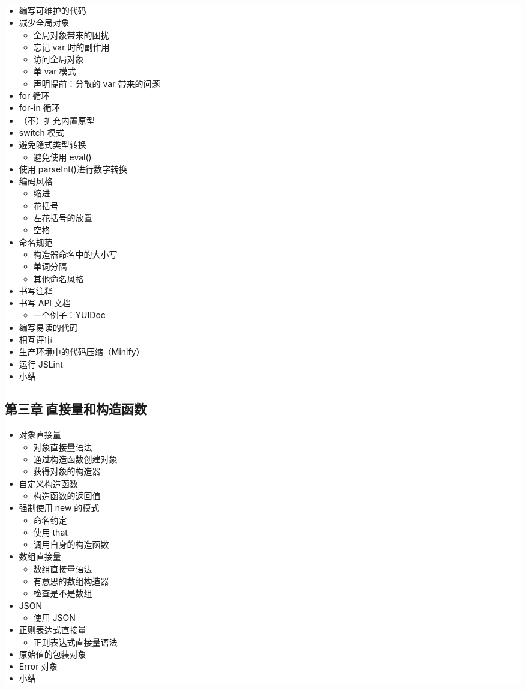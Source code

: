 *   编写可维护的代码
*   减少全局对象
    *   全局对象带来的困扰
    *   忘记 var 时的副作用
    *   访问全局对象
    *   单 var 模式
    *   声明提前：分散的 var 带来的问题
*   for 循环
*   for-in 循环
*   （不）扩充内置原型
*   switch 模式
*   避免隐式类型转换
    *   避免使用 eval()
*   使用 parseInt()进行数字转换
*   编码风格
    *   缩进
    *   花括号
    *   左花括号的放置
    *   空格
*   命名规范
    *   构造器命名中的大小写
    *   单词分隔
    *   其他命名风格
*   书写注释
*   书写 API 文档
    *   一个例子：YUIDoc
*   编写易读的代码
*   相互评审
*   生产环境中的代码压缩（Minify）
*   运行 JSLint
*   小结

## 第三章 直接量和构造函数

*   对象直接量
    *   对象直接量语法
    *   通过构造函数创建对象
    *   获得对象的构造器
*   自定义构造函数
    *   构造函数的返回值
*   强制使用 new 的模式
    *   命名约定
    *   使用 that
    *   调用自身的构造函数
*   数组直接量
    *   数组直接量语法
    *   有意思的数组构造器
    *   检查是不是数组
*   JSON
    *   使用 JSON
*   正则表达式直接量
    *   正则表达式直接量语法
*   原始值的包装对象
*   Error 对象
*   小结
